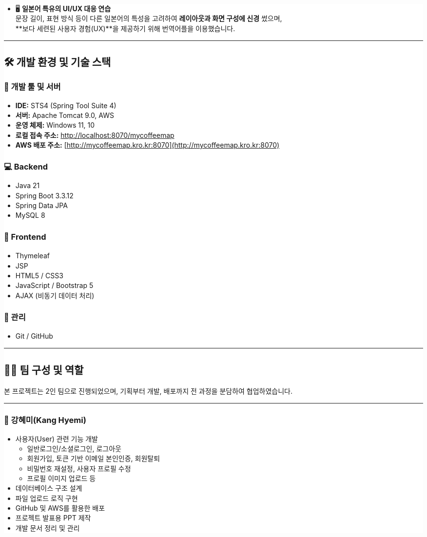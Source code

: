 - 🖥 **일본어 특유의 UI/UX 대응 연습**  
  문장 길이, 표현 방식 등이 다른 일본어의 특성을 고려하여 **레이아웃과 화면 구성에 신경** 썼으며,  
  **보다 세련된 사용자 경험(UX)**을 제공하기 위해 번역어플을 이용했습니다.

---

## 🛠 개발 환경 및 기술 스택

### 📌 개발 툴 및 서버
- **IDE:** STS4 (Spring Tool Suite 4)
- **서버:** Apache Tomcat 9.0, AWS
- **운영 체제:** Windows 11, 10
- **로컬 접속 주소:** [http://localhost:8070/mycoffeemap](http://localhost:8070/mycoffeemap)
- **AWS 배포 주소:** [http://mycoffeemap.kro.kr:8070](http://mycoffeemap.kro.kr:8070)

### 💻 Backend
- Java 21  
- Spring Boot 3.3.12  
- Spring Data JPA  
- MySQL 8

### 🎨 Frontend
- Thymeleaf  
- JSP  
- HTML5 / CSS3  
- JavaScript / Bootstrap 5  
- AJAX (비동기 데이터 처리)

### 📂 관리
- Git / GitHub

---

## 👩‍💻 팀 구성 및 역할

본 프로젝트는 2인 팀으로 진행되었으며, 기획부터 개발, 배포까지 전 과정을 분담하여 협업하였습니다.

---

### 🔹 강혜미(Kang Hyemi)
- 사용자(User) 관련 기능 개발  
  - 일반로그인/소셜로그인, 로그아웃
  - 회원가입, 토큰 기반 이메일 본인인증, 회원탈퇴
  - 비밀번호 재설정, 사용자 프로필 수정
  - 프로필 이미지 업로드 등
- 데이터베이스 구조 설계
- 파일 업로드 로직 구현
- GitHub 및 AWS를 활용한 배포
- 프로젝트 발표용 PPT 제작
- 개발 문서 정리 및 관리
